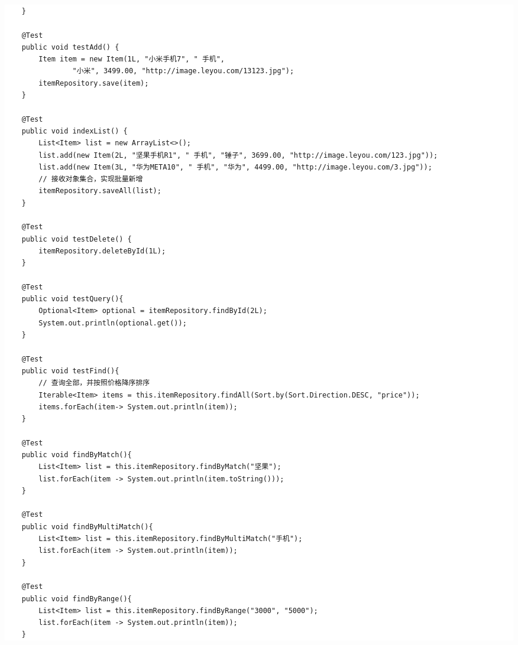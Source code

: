         }

        @Test
        public void testAdd() {
            Item item = new Item(1L, "小米手机7", " 手机",
                    "小米", 3499.00, "http://image.leyou.com/13123.jpg");
            itemRepository.save(item);
        }

        @Test
        public void indexList() {
            List<Item> list = new ArrayList<>();
            list.add(new Item(2L, "坚果手机R1", " 手机", "锤子", 3699.00, "http://image.leyou.com/123.jpg"));
            list.add(new Item(3L, "华为META10", " 手机", "华为", 4499.00, "http://image.leyou.com/3.jpg"));
            // 接收对象集合，实现批量新增
            itemRepository.saveAll(list);
        }

        @Test
        public void testDelete() {
            itemRepository.deleteById(1L);
        }

        @Test
        public void testQuery(){
            Optional<Item> optional = itemRepository.findById(2L);
            System.out.println(optional.get());
        }

        @Test
        public void testFind(){
            // 查询全部，并按照价格降序排序
            Iterable<Item> items = this.itemRepository.findAll(Sort.by(Sort.Direction.DESC, "price"));
            items.forEach(item-> System.out.println(item));
        }

        @Test
        public void findByMatch(){
            List<Item> list = this.itemRepository.findByMatch("坚果");
            list.forEach(item -> System.out.println(item.toString()));
        }

        @Test
        public void findByMultiMatch(){
            List<Item> list = this.itemRepository.findByMultiMatch("手机");
            list.forEach(item -> System.out.println(item));
        }

        @Test
        public void findByRange(){
            List<Item> list = this.itemRepository.findByRange("3000", "5000");
            list.forEach(item -> System.out.println(item));
        }


